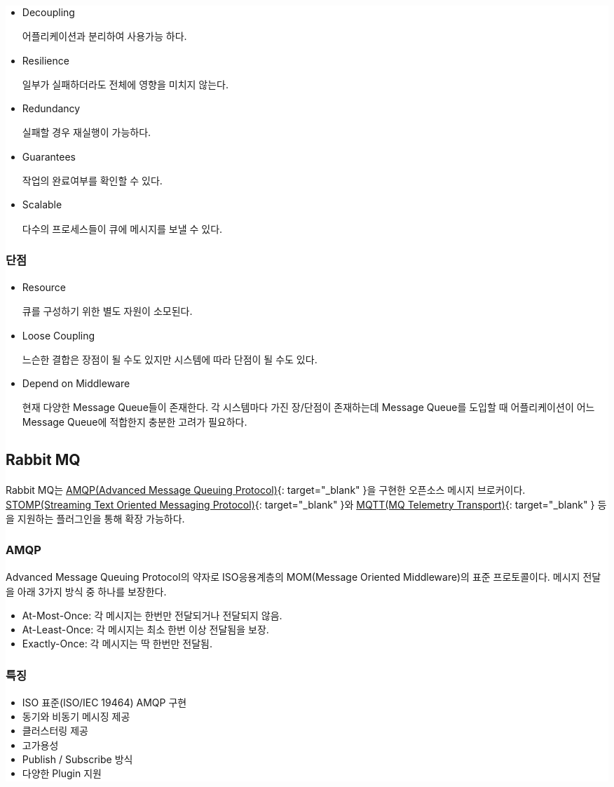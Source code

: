- Decoupling

  어플리케이션과 분리하여 사용가능 하다.

- Resilience

  일부가 실패하더라도 전체에 영향을 미치지 않는다.

- Redundancy

  실패할 경우 재실행이 가능하다.

- Guarantees

  작업의 완료여부를 확인할 수 있다.

- Scalable

  다수의 프로세스들이 큐에 메시지를 보낼 수 있다.

### 단점

- Resource

  큐를 구성하기 위한 별도 자원이 소모된다.

- Loose Coupling

  느슨한 결합은 장점이 될 수도 있지만 시스템에 따라 단점이 될 수도 있다.

- Depend on Middleware

  현재 다양한 Message Queue들이 존재한다. 각 시스템마다 가진 장/단점이 존재하는데 Message Queue를 도입할 때 어플리케이션이 어느 Message Queue에 적합한지 충분한 고려가 필요하다.

## Rabbit MQ

Rabbit MQ는 [AMQP(Advanced Message Queuing Protocol)](https://en.wikipedia.org/wiki/Advanced_Message_Queuing_Protocol){: target="\_blank" }을 구현한 오픈소스 메시지 브로커이다. [STOMP(Streaming Text Oriented Messaging Protocol)](https://en.wikipedia.org/wiki/Streaming_Text_Oriented_Messaging_Protocol){: target="\_blank" }와 [MQTT(MQ Telemetry Transport)](https://en.wikipedia.org/wiki/MQTT){: target="\_blank" } 등을 지원하는 플러그인을 통해 확장 가능하다.

### AMQP

Advanced Message Queuing Protocol의 약자로 ISO응용계층의 MOM(Message Oriented Middleware)의 표준 프로토콜이다.
메시지 전달을 아래 3가지 방식 중 하나를 보장한다.

- At-Most-Once: 각 메시지는 한번만 전달되거나 전달되지 않음.
- At-Least-Once: 각 메시지는 최소 한번 이상 전달됨을 보장.
- Exactly-Once: 각 메시지는 딱 한번만 전달됨.

### 특징

- ISO 표준(ISO/IEC 19464) AMQP 구현
- 동기와 비동기 메시징 제공
- 클러스터링 제공
- 고가용성
- Publish / Subscribe 방식
- 다양한 Plugin 지원
